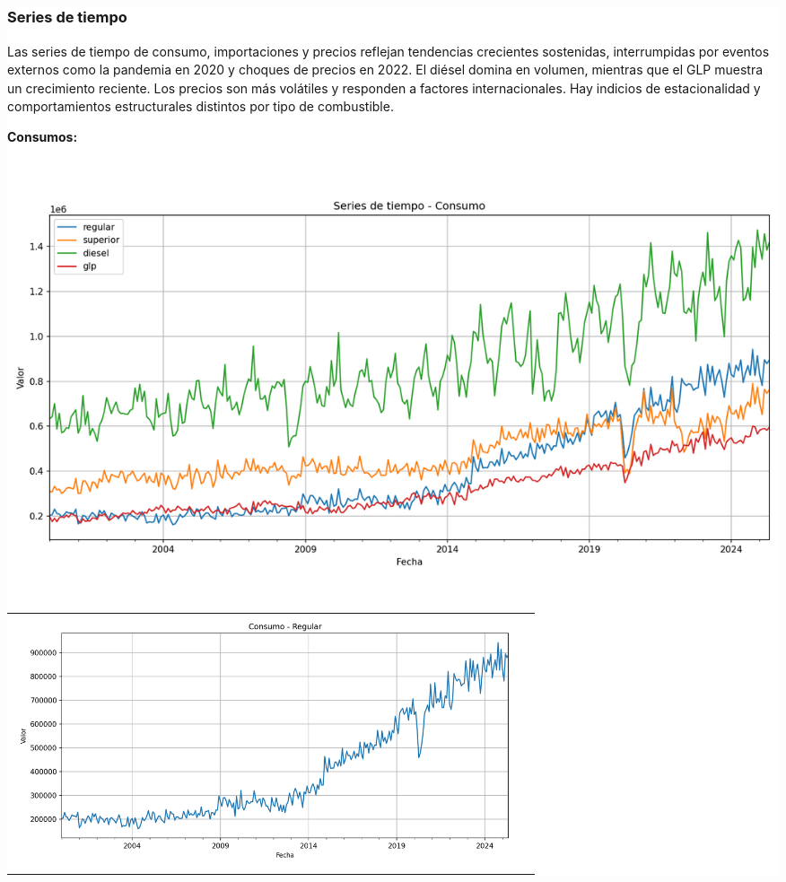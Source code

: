 ### Series de tiempo

Las series de tiempo de consumo, importaciones y precios reflejan tendencias crecientes sostenidas, interrumpidas por eventos externos como la pandemia en 2020 y choques de precios en 2022. El diésel domina en volumen, mientras que el GLP muestra un crecimiento reciente. Los precios son más volátiles y responden a factores internacionales. Hay indicios de estacionalidad y comportamientos estructurales distintos por tipo de combustible.

**Consumos:**

<div style="text-align: center;">
  <img src="../images/series_tiempo/consumo/consumo_combinada.png" alt="Serie de tiempo para consumos" height="500"/>
</div>

<table style="margin: auto; text-align: center; border-collapse: collapse; border: none;">
  <tr>
    <td style="border: none;">
      <img src="../images/series_tiempo/consumo/consumo_regular.png" alt="Consumo combustible regular" height="280"/>
    </td>
    <td style="border: none;">